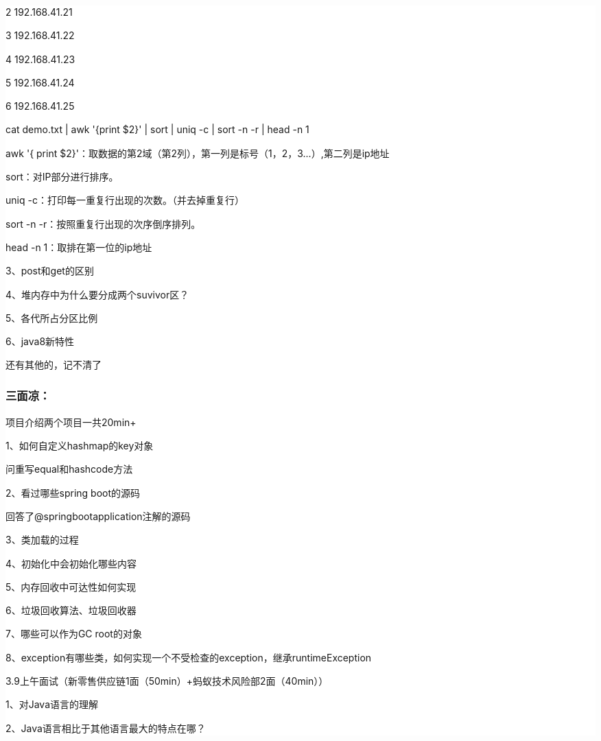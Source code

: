 2 192.168.41.21

3 192.168.41.22

4 192.168.41.23

5 192.168.41.24

6 192.168.41.25

cat demo.txt | awk '{print $2}' | sort | uniq -c | sort -n -r | head -n 1

awk '{ print $2}'：取数据的第2域（第2列），第一列是标号（1，2，3...）,第二列是ip地址

sort：对IP部分进行排序。

uniq -c：打印每一重复行出现的次数。（并去掉重复行）

sort -n -r：按照重复行出现的次序倒序排列。

head -n 1：取排在第一位的ip地址

3、post和get的区别

4、堆内存中为什么要分成两个suvivor区？

5、各代所占分区比例

6、java8新特性

还有其他的，记不清了



### 三面凉：



项目介绍两个项目一共20min+

1、如何自定义hashmap的key对象

问重写equal和hashcode方法

2、看过哪些spring boot的源码

回答了@springbootapplication注解的源码

3、类加载的过程

4、初始化中会初始化哪些内容

5、内存回收中可达性如何实现

6、垃圾回收算法、垃圾回收器

7、哪些可以作为GC root的对象

8、exception有哪些类，如何实现一个不受检查的exception，继承runtimeException



3.9上午面试（新零售供应链1面（50min）+蚂蚁技术风险部2面（40min））

1、对Java语言的理解

2、Java语言相比于其他语言最大的特点在哪？
